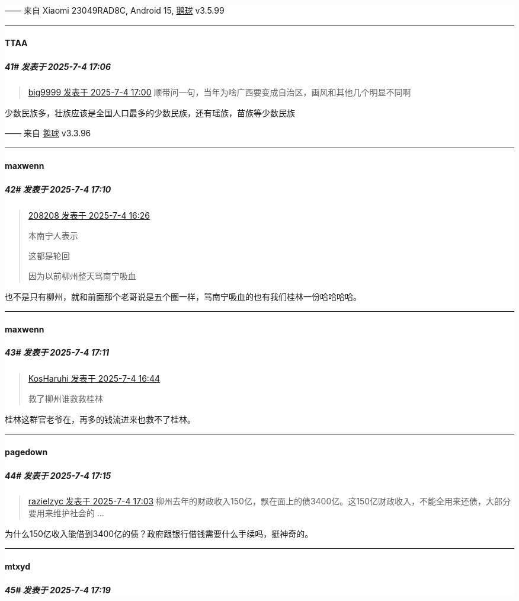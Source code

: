 —— 来自 Xiaomi 23049RAD8C, Android 15, [鹅球](https://www.pgyer.com/GcUxKd4w) v3.5.99


*****

####  TTAA  
##### 41#       发表于 2025-7-4 17:06

<blockquote><a href="httphttps://stage1st.com/2b/forum.php?mod=redirect&amp;goto=findpost&amp;pid=68045733&amp;ptid=2255631" target="_blank">big9999 发表于 2025-7-4 17:00</a>
顺带问一句，当年为啥广西要变成自治区，画风和其他几个明显不同啊</blockquote>
少数民族多，壮族应该是全国人口最多的少数民族，还有瑶族，苗族等少数民族

—— 来自 [鹅球](https://www.pgyer.com/GcUxKd4w) v3.3.96


*****

####  maxwenn  
##### 42#       发表于 2025-7-4 17:10

<blockquote><a href="httphttps://stage1st.com/2b/forum.php?mod=redirect&amp;goto=findpost&amp;pid=68045540&amp;ptid=2255631" target="_blank">208208 发表于 2025-7-4 16:26</a>

本南宁人表示

这都是轮回

因为以前柳州整天骂南宁吸血</blockquote>
也不是只有柳州，就和前面那个老哥说是五个圈一样，骂南宁吸血的也有我们桂林一份哈哈哈哈。

*****

####  maxwenn  
##### 43#       发表于 2025-7-4 17:11

<blockquote><a href="httphttps://stage1st.com/2b/forum.php?mod=redirect&amp;goto=findpost&amp;pid=68045650&amp;ptid=2255631" target="_blank">KosHaruhi 发表于 2025-7-4 16:44</a>

救了柳州谁救救桂林</blockquote>
桂林这群官老爷在，再多的钱流进来也救不了桂林。


*****

####  pagedown  
##### 44#       发表于 2025-7-4 17:15

<blockquote><a href="httphttps://stage1st.com/2b/forum.php?mod=redirect&amp;goto=findpost&amp;pid=68045758&amp;ptid=2255631" target="_blank">razielzyc 发表于 2025-7-4 17:03</a>
柳州去年的财政收入150亿，飘在面上的债3400亿。这150亿财政收入，不能全用来还债，大部分要用来维护社会的 ...</blockquote>
为什么150亿收入能借到3400亿的债？政府跟银行借钱需要什么手续吗，挺神奇的。

*****

####  mtxyd  
##### 45#       发表于 2025-7-4 17:19
